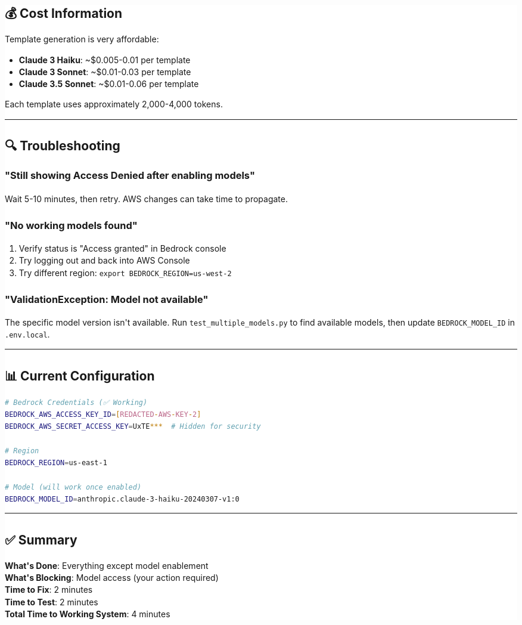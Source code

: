 
## 💰 Cost Information

Template generation is very affordable:

- **Claude 3 Haiku**: ~$0.005-0.01 per template
- **Claude 3 Sonnet**: ~$0.01-0.03 per template
- **Claude 3.5 Sonnet**: ~$0.01-0.06 per template

Each template uses approximately 2,000-4,000 tokens.

---

## 🔍 Troubleshooting

### "Still showing Access Denied after enabling models"

Wait 5-10 minutes, then retry. AWS changes can take time to propagate.

### "No working models found"

1. Verify status is "Access granted" in Bedrock console
2. Try logging out and back into AWS Console
3. Try different region: `export BEDROCK_REGION=us-west-2`

### "ValidationException: Model not available"

The specific model version isn't available. Run `test_multiple_models.py` to find available models, then update `BEDROCK_MODEL_ID` in `.env.local`.

---

## 📊 Current Configuration

```bash
# Bedrock Credentials (✅ Working)
BEDROCK_AWS_ACCESS_KEY_ID=[REDACTED-AWS-KEY-2]
BEDROCK_AWS_SECRET_ACCESS_KEY=UxTE***  # Hidden for security

# Region
BEDROCK_REGION=us-east-1

# Model (will work once enabled)
BEDROCK_MODEL_ID=anthropic.claude-3-haiku-20240307-v1:0
```

---

## ✅ Summary

**What's Done**: Everything except model enablement  
**What's Blocking**: Model access (your action required)  
**Time to Fix**: 2 minutes  
**Time to Test**: 2 minutes  
**Total Time to Working System**: 4 minutes  
